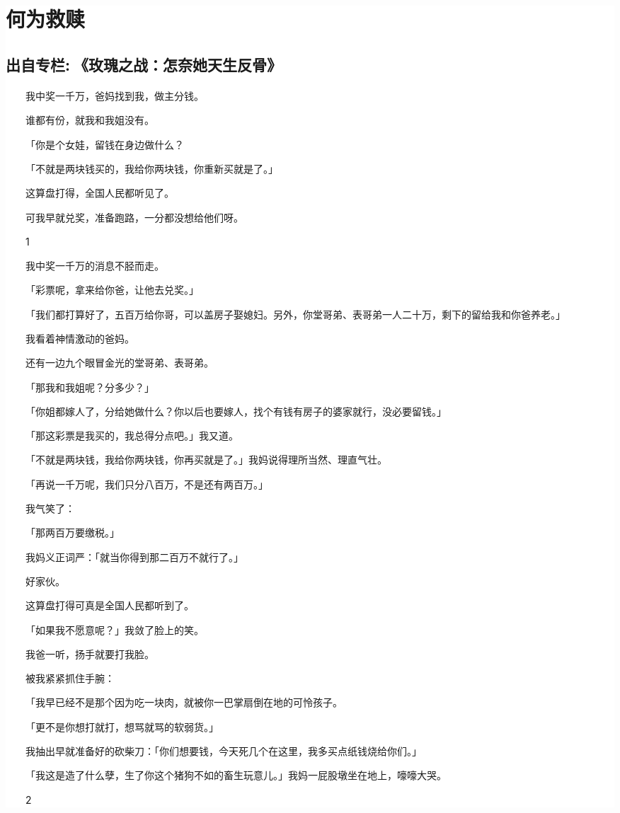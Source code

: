 # 何为救赎  
## 出自专栏: 《玫瑰之战：怎奈她天生反骨》  
&emsp;&emsp;我中奖一千万，爸妈找到我，做主分钱。  
  
&emsp;&emsp;谁都有份，就我和我姐没有。  
  
&emsp;&emsp;「你是个女娃，留钱在身边做什么？  
  
&emsp;&emsp;「不就是两块钱买的，我给你两块钱，你重新买就是了。」  
  
&emsp;&emsp;这算盘打得，全国人民都听见了。  
  
&emsp;&emsp;可我早就兑奖，准备跑路，一分都没想给他们呀。  
  
&emsp;&emsp;1  
  
&emsp;&emsp;我中奖一千万的消息不胫而走。  
  
&emsp;&emsp;「彩票呢，拿来给你爸，让他去兑奖。」  
  
&emsp;&emsp;「我们都打算好了，五百万给你哥，可以盖房子娶媳妇。另外，你堂哥弟、表哥弟一人二十万，剩下的留给我和你爸养老。」  
  
&emsp;&emsp;我看着神情激动的爸妈。  
  
&emsp;&emsp;还有一边九个眼冒金光的堂哥弟、表哥弟。  
  
&emsp;&emsp;「那我和我姐呢？分多少？」  
  
&emsp;&emsp;「你姐都嫁人了，分给她做什么？你以后也要嫁人，找个有钱有房子的婆家就行，没必要留钱。」  
  
&emsp;&emsp;「那这彩票是我买的，我总得分点吧。」我又道。  
  
&emsp;&emsp;「不就是两块钱，我给你两块钱，你再买就是了。」我妈说得理所当然、理直气壮。  
  
&emsp;&emsp;「再说一千万呢，我们只分八百万，不是还有两百万。」  
  
&emsp;&emsp;我气笑了：  
  
&emsp;&emsp;「那两百万要缴税。」  
  
&emsp;&emsp;我妈义正词严：「就当你得到那二百万不就行了。」  
  
&emsp;&emsp;好家伙。  
  
&emsp;&emsp;这算盘打得可真是全国人民都听到了。  
  
&emsp;&emsp;「如果我不愿意呢？」我敛了脸上的笑。  
  
&emsp;&emsp;我爸一听，扬手就要打我脸。  
  
&emsp;&emsp;被我紧紧抓住手腕：  
  
&emsp;&emsp;「我早已经不是那个因为吃一块肉，就被你一巴掌扇倒在地的可怜孩子。  
  
&emsp;&emsp;「更不是你想打就打，想骂就骂的软弱货。」  
  
&emsp;&emsp;我抽出早就准备好的砍柴刀：「你们想要钱，今天死几个在这里，我多买点纸钱烧给你们。」  
  
&emsp;&emsp;「我这是造了什么孽，生了你这个猪狗不如的畜生玩意儿。」我妈一屁股墩坐在地上，嚎嚎大哭。  
  
&emsp;&emsp;2  
  